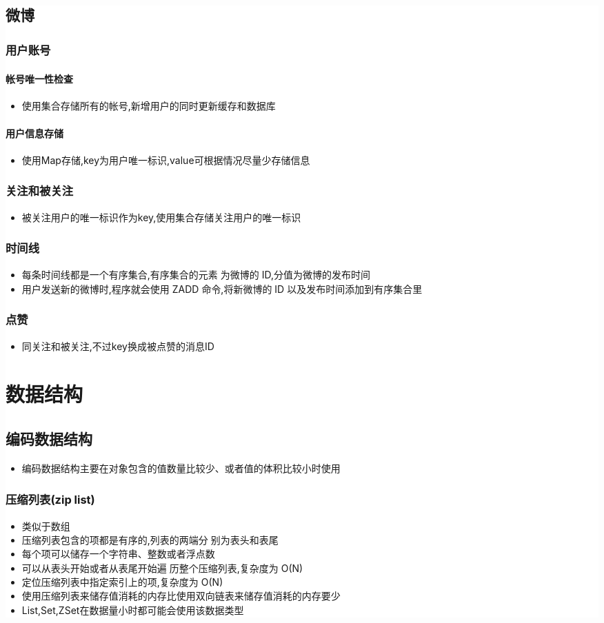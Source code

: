 

## 微博



### 用户账号



#### 帐号唯一性检查



* 使用集合存储所有的帐号,新增用户的同时更新缓存和数据库



#### 用户信息存储



* 使用Map存储,key为用户唯一标识,value可根据情况尽量少存储信息



### 关注和被关注



* 被关注用户的唯一标识作为key,使用集合存储关注用户的唯一标识



### 时间线



* 每条时间线都是一个有序集合,有序集合的元素 为微博的 ID,分值为微博的发布时间
* 用户发送新的微博时,程序就会使用 ZADD 命令,将新微博的 ID 以及发布时间添加到有序集合里



### 点赞



* 同关注和被关注,不过key换成被点赞的消息ID



# 数据结构



## 编码数据结构

* 编码数据结构主要在对象包含的值数量比较少、或者值的体积比较小时使用



### 压缩列表(zip list)

* 类似于数组
* 压缩列表包含的项都是有序的,列表的两端分 别为表头和表尾
* 每个项可以储存一个字符串、整数或者浮点数
* 可以从表头开始或者从表尾开始遍 历整个压缩列表,复杂度为 O(N) 
* 定位压缩列表中指定索引上的项,复杂度为 O(N) 
* 使用压缩列表来储存值消耗的内存比使用双向链表来储存值消耗的内存要少
* List,Set,ZSet在数据量小时都可能会使用该数据类型
